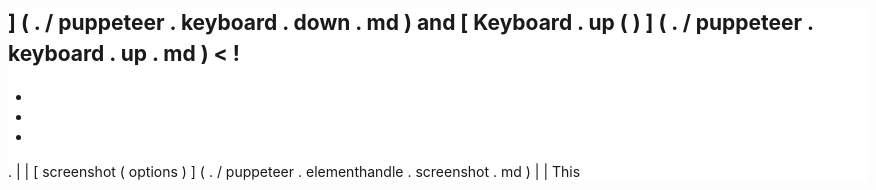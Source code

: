 ]
(
.
/
puppeteer
.
keyboard
.
down
.
md
)
and
[
Keyboard
.
up
(
)
]
(
.
/
puppeteer
.
keyboard
.
up
.
md
)
<
!
-
-
-
-
>
.
|
|
[
screenshot
(
options
)
]
(
.
/
puppeteer
.
elementhandle
.
screenshot
.
md
)
|
|
This